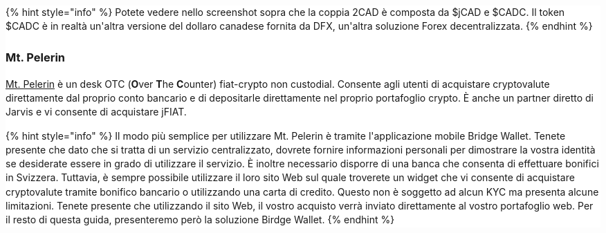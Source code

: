 {% hint style="info" %}
Potete vedere nello screenshot sopra che la coppia 2CAD è composta da $jCAD e $CADC. Il token $CADC è in realtà un'altra versione del dollaro canadese fornita da DFX, un'altra soluzione Forex decentralizzata.
{% endhint %}

### Mt. Pelerin

[Mt. Pelerin](https://www.mtpelerin.com/bridge-wallet) è un desk OTC (**O**ver **T**he **C**ounter) fiat-crypto non custodial. Consente agli utenti di acquistare cryptovalute direttamente dal proprio conto bancario e di depositarle direttamente nel proprio portafoglio crypto. È anche un partner diretto di Jarvis e vi consente di acquistare jFIAT.

{% hint style="info" %}
Il modo più semplice per utilizzare Mt. Pelerin è tramite l'applicazione mobile Bridge Wallet. Tenete presente che dato che si tratta di un servizio centralizzato, dovrete fornire informazioni personali per dimostrare la vostra identità se desiderate essere in grado di utilizzare il servizio. È inoltre necessario disporre di una banca che consenta di effettuare bonifici in Svizzera. Tuttavia, è sempre possibile utilizzare il loro sito Web sul quale troverete un widget che vi consente di acquistare cryptovalute tramite bonifico bancario o utilizzando una carta di credito. Questo non è soggetto ad alcun KYC ma presenta alcune limitazioni. Tenete presente che utilizzando il sito Web, il vostro acquisto verrà inviato direttamente al vostro portafoglio web. Per il resto di questa guida, presenteremo però la soluzione Birdge Wallet.
{% endhint %}
